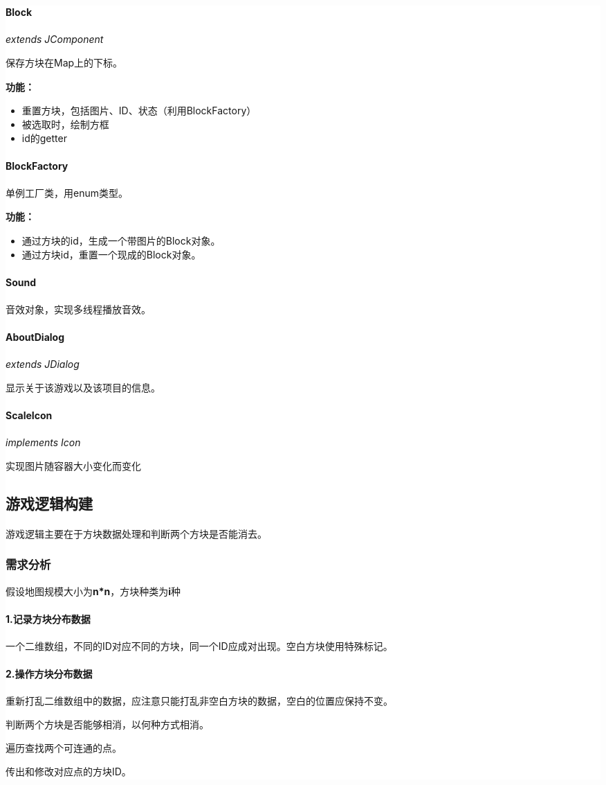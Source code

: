 #### Block

*extends JComponent*

保存方块在Map上的下标。

**功能：**

- 重置方块，包括图片、ID、状态（利用BlockFactory）
- 被选取时，绘制方框
- id的getter

#### BlockFactory

单例工厂类，用enum类型。

**功能：**

- 通过方块的id，生成一个带图片的Block对象。
- 通过方块id，重置一个现成的Block对象。

#### Sound

音效对象，实现多线程播放音效。

#### AboutDialog

*extends JDialog*

显示关于该游戏以及该项目的信息。

#### ScaleIcon

*implements Icon*

实现图片随容器大小变化而变化



## 游戏逻辑构建

游戏逻辑主要在于方块数据处理和判断两个方块是否能消去。

### 需求分析

假设地图规模大小为**n*n**，方块种类为**i**种

#### 1.记录方块分布数据                                                

一个二维数组，不同的ID对应不同的方块，同一个ID应成对出现。空白方块使用特殊标记。

#### 2.操作方块分布数据

重新打乱二维数组中的数据，应注意只能打乱非空白方块的数据，空白的位置应保持不变。

判断两个方块是否能够相消，以何种方式相消。

遍历查找两个可连通的点。

传出和修改对应点的方块ID。
